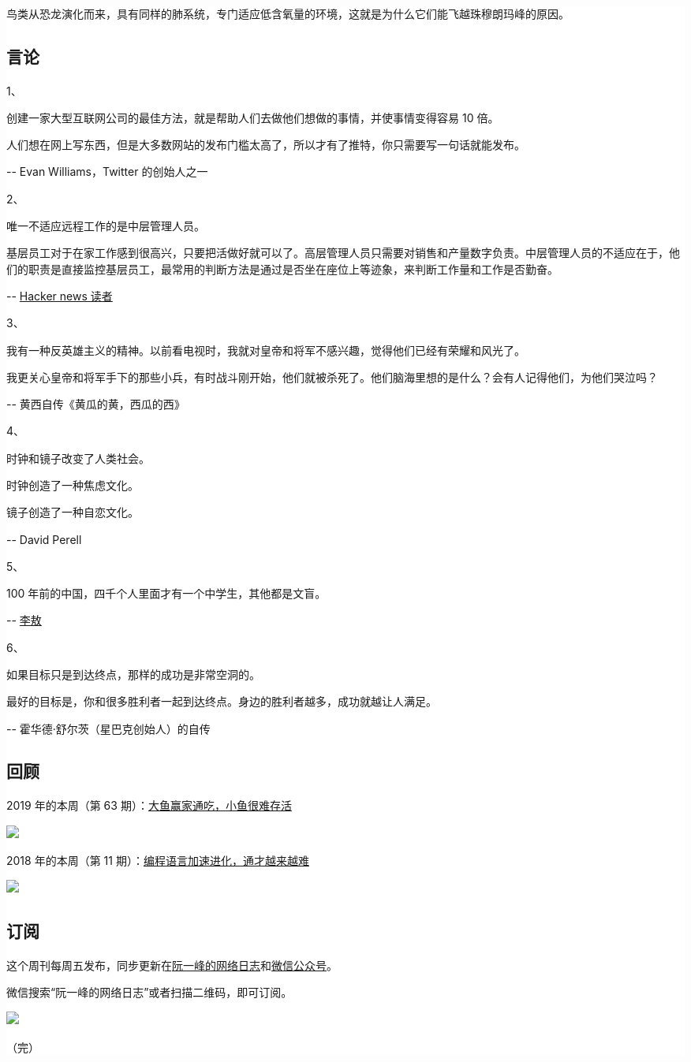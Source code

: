鸟类从恐龙演化而来，具有同样的肺系统，专门适应低含氧量的环境，这就是为什么它们能飞越珠穆朗玛峰的原因。

## 言论

1、

创建一家大型互联网公司的最佳方法，就是帮助人们去做他们想做的事情，并使事情变得容易 10 倍。

人们想在网上写东西，但是大多数网站的发布门槛太高了，所以才有了推特，你只需要写一句话就能发布。

-- Evan Williams，Twitter 的创始人之一

2、

唯一不适应远程工作的是中层管理人员。

基层员工对于在家工作感到很高兴，只要把活做好就可以了。高层管理人员只需要对销售和产量数字负责。中层管理人员的不适应在于，他们的职责是直接监控基层员工，最常用的判断方法是通过是否坐在座位上等迹象，来判断工作量和工作是否勤奋。

-- [Hacker news 读者](https://news.ycombinator.com/item?id=23607203)

3、

我有一种反英雄主义的精神。以前看电视时，我就对皇帝和将军不感兴趣，觉得他们已经有荣耀和风光了。

我更关心皇帝和将军手下的那些小兵，有时战斗刚开始，他们就被杀死了。他们脑海里想的是什么？会有人记得他们，为他们哭泣吗？

-- 黄西自传《黄瓜的黄，西瓜的西》

4、

时钟和镜子改变了人类社会。

时钟创造了一种焦虑文化。

镜子创造了一种自恋文化。

-- David Perell

5、

100 年前的中国，四千个人里面才有一个中学生，其他都是文盲。

-- [李敖](https://known.ifeng.com/a/20180123/44856075_0.shtml)

6、

如果目标只是到达终点，那样的成功是非常空洞的。

最好的目标是，你和很多胜利者一起到达终点。身边的胜利者越多，成功就越让人满足。

-- 霍华德·舒尔茨（星巴克创始人）的自传

## 回顾

2019 年的本周（第 63 期）：[大鱼赢家通吃，小鱼很难存活](http://www.ruanyifeng.com/blog/2019/07/weekly-issue-63.html)

![](https://cdn.beekka.com/blogimg/asset/201907/bg2019070402.jpg)

2018 年的本周（第 11 期）：[编程语言加速进化，通才越来越难](http://www.ruanyifeng.com/blog/2018/06/weekly-issue-11.html)

![](https://cdn.beekka.com/blogimg/asset/201806/bg2018062901.jpg)

## 订阅

这个周刊每周五发布，同步更新在[阮一峰的网络日志](http://www.ruanyifeng.com/blog)和[微信公众号](http://weixin.sogou.com/weixin?query=%E9%98%AE%E4%B8%80%E5%B3%B0%E7%9A%84%E7%BD%91%E7%BB%9C%E6%97%A5%E5%BF%97)。

微信搜索“阮一峰的网络日志”或者扫描二维码，即可订阅。

![](http://www.ruanyifeng.com/blogimg/asset/2018/bg2018042311.jpg)

（完）
